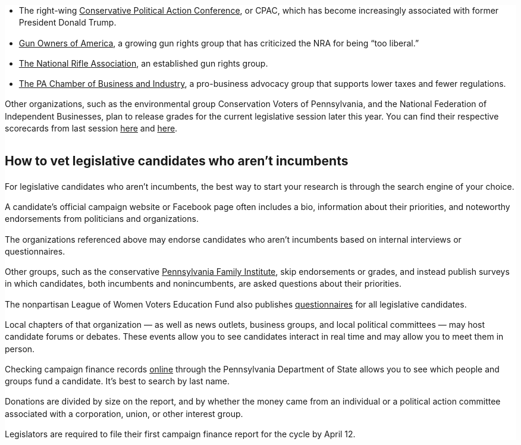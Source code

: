 - The right-wing <a href="https://web.archive.org/20240414182451/https://www.cpac.org/us/ratings">Conservative Political Action Conference</a>, or CPAC, which has become increasingly associated with former President Donald Trump.

- <a href="https://web.archive.org/20201020194605/https://pennsylvania.gunowners.org/grades/">Gun Owners of America</a>, a growing gun rights group that has criticized the NRA for being “too liberal.”

- <a href="https://web.archive.org/20140812195248/https://www.nrapvf.org/grades/Pennsylvania">The National Rifle Association</a>, an established gun rights group.

- <a href="https://web.archive.org/20220518171403/https://www.pachamber.org/advocacy/chamber_pac/legislative_scorecard/">The PA Chamber of Business and Industry</a>, a pro-business advocacy group that supports lower taxes and fewer regulations.

Other organizations, such as the environmental group Conservation Voters of Pennsylvania, and the National Federation of Independent Businesses, plan to release grades for the current legislative session later this year. You can find their respective scorecards from last session <a href="https://web.archive.org/20220908140132/https://scorecard.conservationpa.org/house-scorecard-2021-2022.html">here</a> and <a href="https://web.archive.org/20240411113002/https://strgnfibcom.blob.core.windows.net/nfibcom/Pennsylvania-Voting-Record-21-22.pdf">here</a>.

## How to vet legislative candidates who aren’t incumbents

For legislative candidates who aren’t incumbents, the best way to start your research is through the search engine of your choice.

A candidate’s official campaign website or Facebook page often includes a bio, information about their priorities, and noteworthy endorsements from politicians and organizations.

The organizations referenced above may endorse candidates who aren’t incumbents based on internal interviews or questionnaires.

Other groups, such as the conservative <a href="https://web.archive.org/20100501170213/https://www.pafamilyvoter.com/">Pennsylvania Family Institute</a>, skip endorsements or grades, and instead publish surveys in which candidates, both incumbents and nonincumbents, are asked questions about their priorities.

The nonpartisan League of Women Voters Education Fund also publishes <a href="https://web.archive.org/20210103172720/https://www.vote411.org/ballot">questionnaires</a> for all legislative candidates.

<script src="https://www.spotlightpa.org/embed.js" async></script><div data-spl-embed-version="1" data-spl-src="https://www.spotlightpa.org/embeds/donate/"></div>

Local chapters of that organization — as well as news outlets, business groups, and local political committees — may host candidate forums or debates. These events allow you to see candidates interact in real time and may allow you to meet them in person.

Checking campaign finance records <a href="https://web.archive.org/20170128182100/https://www.campaignfinanceonline.pa.gov/Pages/CFReportSearch.aspx">online</a> through the Pennsylvania Department of State allows you to see which people and groups fund a candidate. It’s best to search by last name.

Donations are divided by size on the report, and by whether the money came from an individual or a political action committee associated with a corporation, union, or other interest group.

Legislators are required to file their first campaign finance report for the cycle by April 12.
